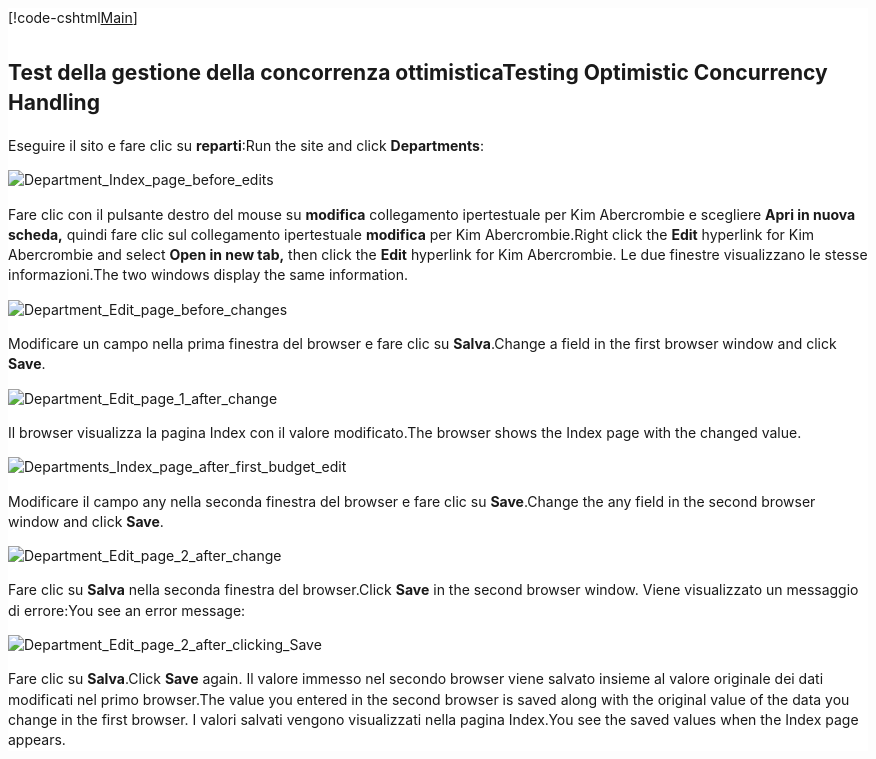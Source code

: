 [!code-cshtml[Main](handling-concurrency-with-the-entity-framework-in-an-asp-net-mvc-application/samples/sample11.cshtml)]

## <a name="testing-optimistic-concurrency-handling"></a><span data-ttu-id="e8728-206">Test della gestione della concorrenza ottimistica</span><span class="sxs-lookup"><span data-stu-id="e8728-206">Testing Optimistic Concurrency Handling</span></span>

<span data-ttu-id="e8728-207">Eseguire il sito e fare clic su **reparti**:</span><span class="sxs-lookup"><span data-stu-id="e8728-207">Run the site and click **Departments**:</span></span>

![Department_Index_page_before_edits](handling-concurrency-with-the-entity-framework-in-an-asp-net-mvc-application/_static/image5.png)

<span data-ttu-id="e8728-209">Fare clic con il pulsante destro del mouse su **modifica** collegamento ipertestuale per Kim Abercrombie e scegliere **Apri in nuova scheda,** quindi fare clic sul collegamento ipertestuale **modifica** per Kim Abercrombie.</span><span class="sxs-lookup"><span data-stu-id="e8728-209">Right click the **Edit** hyperlink for Kim Abercrombie and select **Open in new tab,** then click the **Edit** hyperlink for Kim Abercrombie.</span></span> <span data-ttu-id="e8728-210">Le due finestre visualizzano le stesse informazioni.</span><span class="sxs-lookup"><span data-stu-id="e8728-210">The two windows display the same information.</span></span>

![Department_Edit_page_before_changes](handling-concurrency-with-the-entity-framework-in-an-asp-net-mvc-application/_static/image6.png)

<span data-ttu-id="e8728-212">Modificare un campo nella prima finestra del browser e fare clic su **Salva**.</span><span class="sxs-lookup"><span data-stu-id="e8728-212">Change a field in the first browser window and click **Save**.</span></span>

![Department_Edit_page_1_after_change](handling-concurrency-with-the-entity-framework-in-an-asp-net-mvc-application/_static/image7.png)

<span data-ttu-id="e8728-214">Il browser visualizza la pagina Index con il valore modificato.</span><span class="sxs-lookup"><span data-stu-id="e8728-214">The browser shows the Index page with the changed value.</span></span>

![Departments_Index_page_after_first_budget_edit](handling-concurrency-with-the-entity-framework-in-an-asp-net-mvc-application/_static/image8.png)

<span data-ttu-id="e8728-216">Modificare il campo any nella seconda finestra del browser e fare clic su **Save**.</span><span class="sxs-lookup"><span data-stu-id="e8728-216">Change the any field in the second browser window and click **Save**.</span></span>

![Department_Edit_page_2_after_change](handling-concurrency-with-the-entity-framework-in-an-asp-net-mvc-application/_static/image9.png)

<span data-ttu-id="e8728-218">Fare clic su **Salva** nella seconda finestra del browser.</span><span class="sxs-lookup"><span data-stu-id="e8728-218">Click **Save** in the second browser window.</span></span> <span data-ttu-id="e8728-219">Viene visualizzato un messaggio di errore:</span><span class="sxs-lookup"><span data-stu-id="e8728-219">You see an error message:</span></span>

![Department_Edit_page_2_after_clicking_Save](handling-concurrency-with-the-entity-framework-in-an-asp-net-mvc-application/_static/image10.png)

<span data-ttu-id="e8728-221">Fare clic su **Salva**.</span><span class="sxs-lookup"><span data-stu-id="e8728-221">Click **Save** again.</span></span> <span data-ttu-id="e8728-222">Il valore immesso nel secondo browser viene salvato insieme al valore originale dei dati modificati nel primo browser.</span><span class="sxs-lookup"><span data-stu-id="e8728-222">The value you entered in the second browser is saved along with the original value of the data you change in the first browser.</span></span> <span data-ttu-id="e8728-223">I valori salvati vengono visualizzati nella pagina Index.</span><span class="sxs-lookup"><span data-stu-id="e8728-223">You see the saved values when the Index page appears.</span></span>
